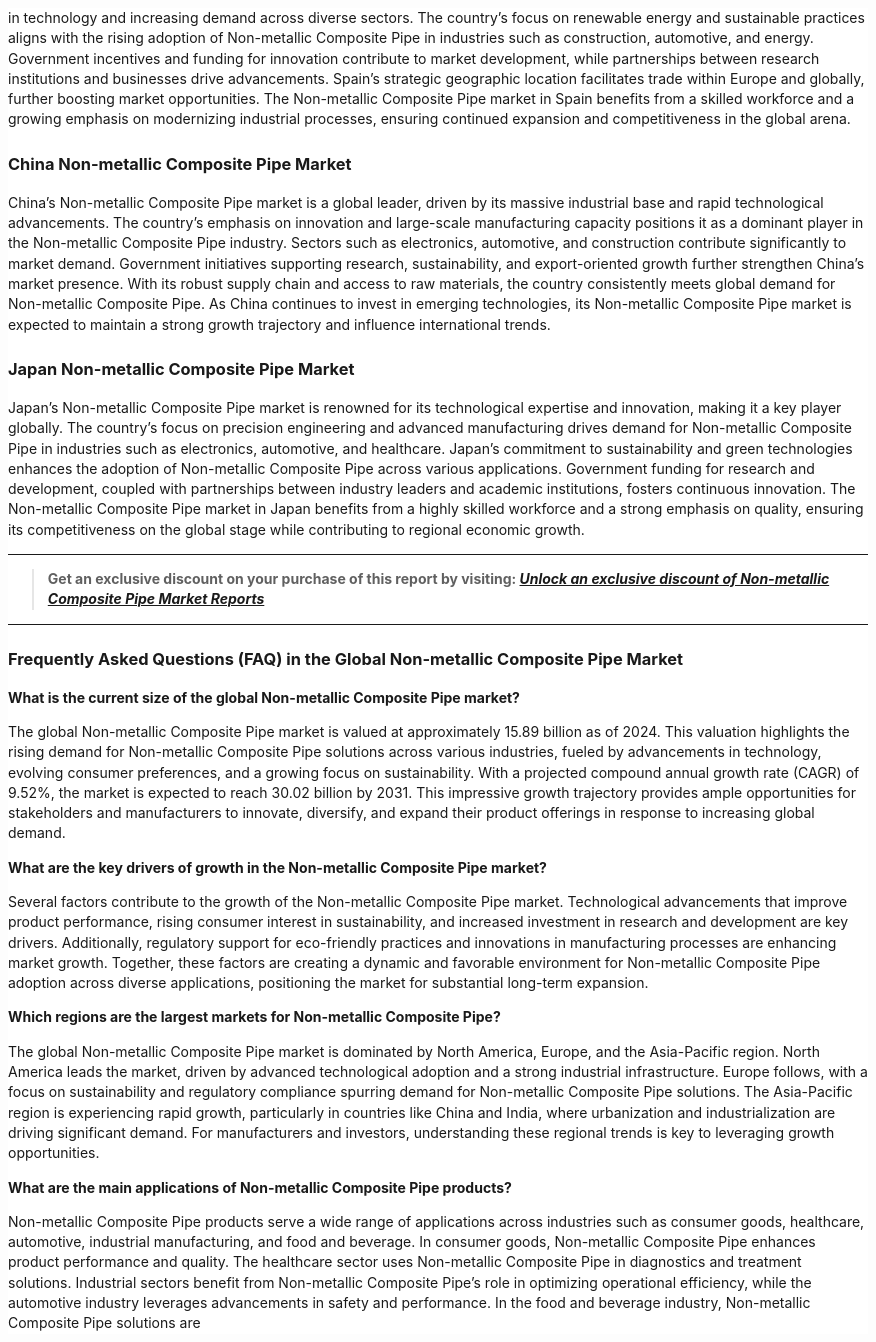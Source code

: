 in technology and increasing demand across diverse sectors. The country&rsquo;s focus on renewable energy and sustainable practices aligns with the rising adoption of Non-metallic Composite Pipe in industries such as construction, automotive, and energy. Government incentives and funding for innovation contribute to market development, while partnerships between research institutions and businesses drive advancements. Spain&rsquo;s strategic geographic location facilitates trade within Europe and globally, further boosting market opportunities. The Non-metallic Composite Pipe market in Spain benefits from a skilled workforce and a growing emphasis on modernizing industrial processes, ensuring continued expansion and competitiveness in the global arena.</p><h3>China Non-metallic Composite Pipe Market</h3><p>China&rsquo;s Non-metallic Composite Pipe market is a global leader, driven by its massive industrial base and rapid technological advancements. The country&rsquo;s emphasis on innovation and large-scale manufacturing capacity positions it as a dominant player in the Non-metallic Composite Pipe industry. Sectors such as electronics, automotive, and construction contribute significantly to market demand. Government initiatives supporting research, sustainability, and export-oriented growth further strengthen China&rsquo;s market presence. With its robust supply chain and access to raw materials, the country consistently meets global demand for Non-metallic Composite Pipe. As China continues to invest in emerging technologies, its Non-metallic Composite Pipe market is expected to maintain a strong growth trajectory and influence international trends.</p><h3>Japan Non-metallic Composite Pipe Market</h3><p>Japan&rsquo;s Non-metallic Composite Pipe market is renowned for its technological expertise and innovation, making it a key player globally. The country&rsquo;s focus on precision engineering and advanced manufacturing drives demand for Non-metallic Composite Pipe in industries such as electronics, automotive, and healthcare. Japan&rsquo;s commitment to sustainability and green technologies enhances the adoption of Non-metallic Composite Pipe across various applications. Government funding for research and development, coupled with partnerships between industry leaders and academic institutions, fosters continuous innovation. The Non-metallic Composite Pipe market in Japan benefits from a highly skilled workforce and a strong emphasis on quality, ensuring its competitiveness on the global stage while contributing to regional economic growth.</p><hr /><blockquote><p><strong>Get an exclusive discount on your purchase of this report by visiting: <em><a href="://marketresearchpulse.com/ask-for-discount/21795?utm_source=Github&amp;utm_medium=021">Unlock an exclusive discount of Non-metallic Composite Pipe Market Reports</a></em>&nbsp;</strong></p></blockquote><hr /><h3>Frequently Asked Questions (FAQ) in the Global Non-metallic Composite Pipe Market</h3><p><strong>What is the current size of the global Non-metallic Composite Pipe market?</strong></p><p>The global Non-metallic Composite Pipe market is valued at approximately 15.89 billion as of 2024. This valuation highlights the rising demand for Non-metallic Composite Pipe solutions across various industries, fueled by advancements in technology, evolving consumer preferences, and a growing focus on sustainability. With a projected compound annual growth rate (CAGR) of 9.52%, the market is expected to reach 30.02 billion by 2031. This impressive growth trajectory provides ample opportunities for stakeholders and manufacturers to innovate, diversify, and expand their product offerings in response to increasing global demand.</p><p><strong>What are the key drivers of growth in the Non-metallic Composite Pipe market?</strong></p><p>Several factors contribute to the growth of the Non-metallic Composite Pipe market. Technological advancements that improve product performance, rising consumer interest in sustainability, and increased investment in research and development are key drivers. Additionally, regulatory support for eco-friendly practices and innovations in manufacturing processes are enhancing market growth. Together, these factors are creating a dynamic and favorable environment for Non-metallic Composite Pipe adoption across diverse applications, positioning the market for substantial long-term expansion.</p><p><strong>Which regions are the largest markets for Non-metallic Composite Pipe?</strong></p><p>The global Non-metallic Composite Pipe market is dominated by North America, Europe, and the Asia-Pacific region. North America leads the market, driven by advanced technological adoption and a strong industrial infrastructure. Europe follows, with a focus on sustainability and regulatory compliance spurring demand for Non-metallic Composite Pipe solutions. The Asia-Pacific region is experiencing rapid growth, particularly in countries like China and India, where urbanization and industrialization are driving significant demand. For manufacturers and investors, understanding these regional trends is key to leveraging growth opportunities.</p><p><strong>What are the main applications of Non-metallic Composite Pipe products?</strong></p><p>Non-metallic Composite Pipe products serve a wide range of applications across industries such as consumer goods, healthcare, automotive, industrial manufacturing, and food and beverage. In consumer goods, Non-metallic Composite Pipe enhances product performance and quality. The healthcare sector uses Non-metallic Composite Pipe in diagnostics and treatment solutions. Industrial sectors benefit from Non-metallic Composite Pipe&rsquo;s role in optimizing operational efficiency, while the automotive industry leverages advancements in safety and performance. In the food and beverage industry, Non-metallic Composite Pipe solutions are